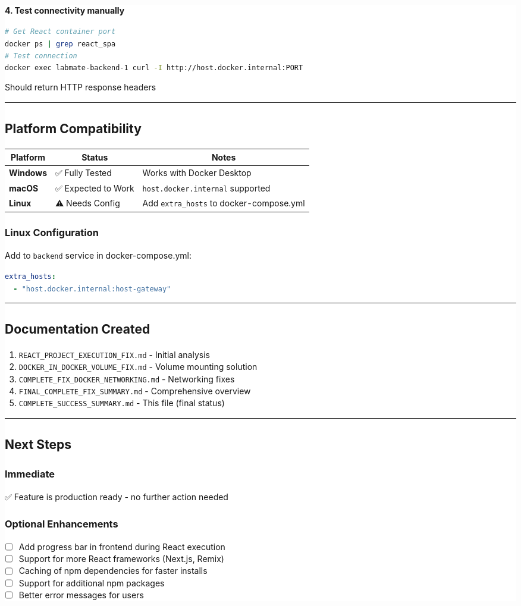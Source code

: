 **4. Test connectivity manually**
```bash
# Get React container port
docker ps | grep react_spa
# Test connection
docker exec labmate-backend-1 curl -I http://host.docker.internal:PORT
```
Should return HTTP response headers

---

## Platform Compatibility

| Platform | Status | Notes |
|----------|--------|-------|
| **Windows** | ✅ Fully Tested | Works with Docker Desktop |
| **macOS** | ✅ Expected to Work | `host.docker.internal` supported |
| **Linux** | ⚠️ Needs Config | Add `extra_hosts` to docker-compose.yml |

### Linux Configuration
Add to `backend` service in docker-compose.yml:
```yaml
extra_hosts:
  - "host.docker.internal:host-gateway"
```

---

## Documentation Created

1. `REACT_PROJECT_EXECUTION_FIX.md` - Initial analysis
2. `DOCKER_IN_DOCKER_VOLUME_FIX.md` - Volume mounting solution
3. `COMPLETE_FIX_DOCKER_NETWORKING.md` - Networking fixes
4. `FINAL_COMPLETE_FIX_SUMMARY.md` - Comprehensive overview
5. `COMPLETE_SUCCESS_SUMMARY.md` - This file (final status)

---

## Next Steps

### Immediate
✅ Feature is production ready - no further action needed

### Optional Enhancements
- [ ] Add progress bar in frontend during React execution
- [ ] Support for more React frameworks (Next.js, Remix)
- [ ] Caching of npm dependencies for faster installs
- [ ] Support for additional npm packages
- [ ] Better error messages for users

